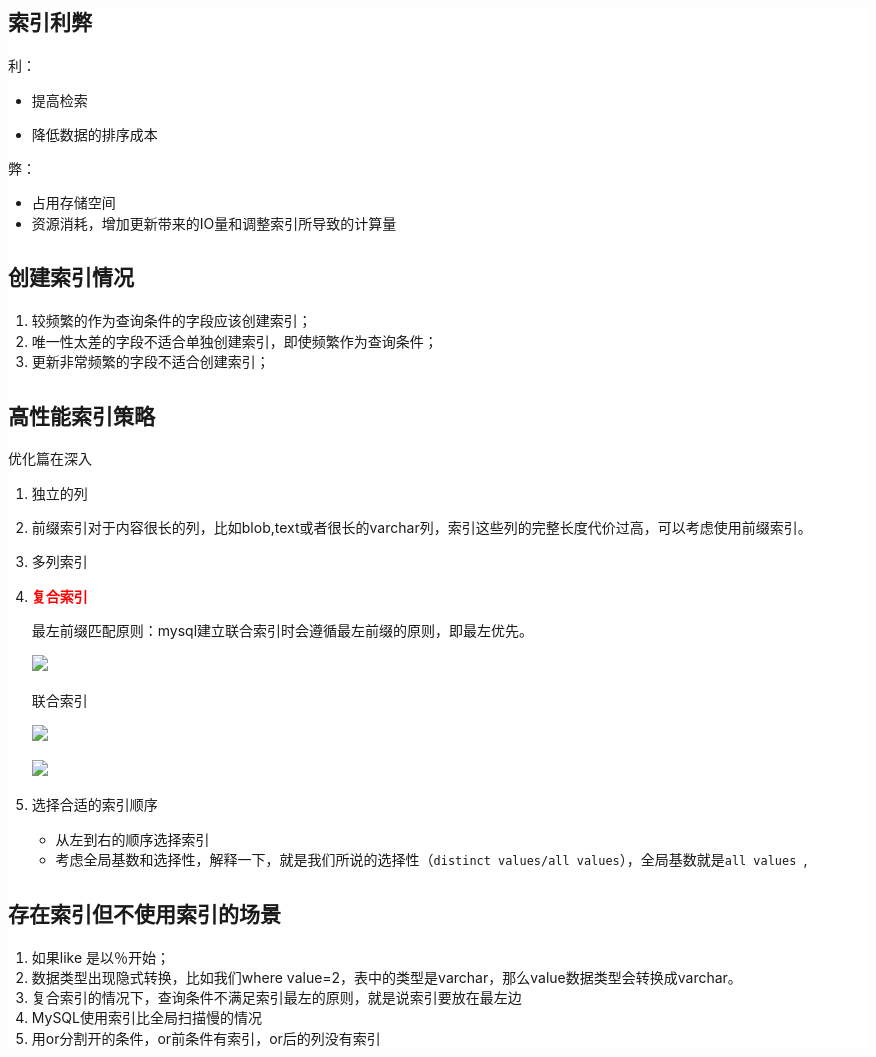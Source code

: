 ## 索引利弊

利：

* 提高检索 

* 降低数据的排序成本

弊：

* 占用存储空间
* 资源消耗，增加更新带来的IO量和调整索引所导致的计算量



## 创建索引情况

1. 较频繁的作为查询条件的字段应该创建索引；
2. 唯一性太差的字段不适合单独创建索引，即使频繁作为查询条件；
3. 更新非常频繁的字段不适合创建索引；



## 高性能索引策略 

优化篇在深入

1. 独立的列

2. 前缀索引对于内容很长的列，比如blob,text或者很长的varchar列，索引这些列的完整长度代价过高，可以考虑使用前缀索引。

3. 多列索引

4. **<span style="color:red">复合索引</span>**

   最左前缀匹配原则：mysql建立联合索引时会遵循最左前缀的原则，即最左优先。

   ![](https://i.loli.net/2019/04/06/5ca8ad40389c7.png)

   

   联合索引

   ![](https://i.loli.net/2019/04/07/5ca95217bcd3b.png)

    ![](https://i.loli.net/2019/04/07/5ca953ac87053.png)

5. 选择合适的索引顺序
   * 从左到右的顺序选择索引	
   * 考虑全局基数和选择性，解释一下，就是我们所说的选择性（`distinct values/all values`），全局基数就是`all values `,

## 存在索引但不使用索引的场景

1. 如果like 是以％开始；
2. 数据类型出现隐式转换，比如我们where value=2，表中的类型是varchar，那么value数据类型会转换成varchar。
3. 复合索引的情况下，查询条件不满足索引最左的原则，就是说索引要放在最左边
4. MySQL使用索引比全局扫描慢的情况
5. 用or分割开的条件，or前条件有索引，or后的列没有索引
